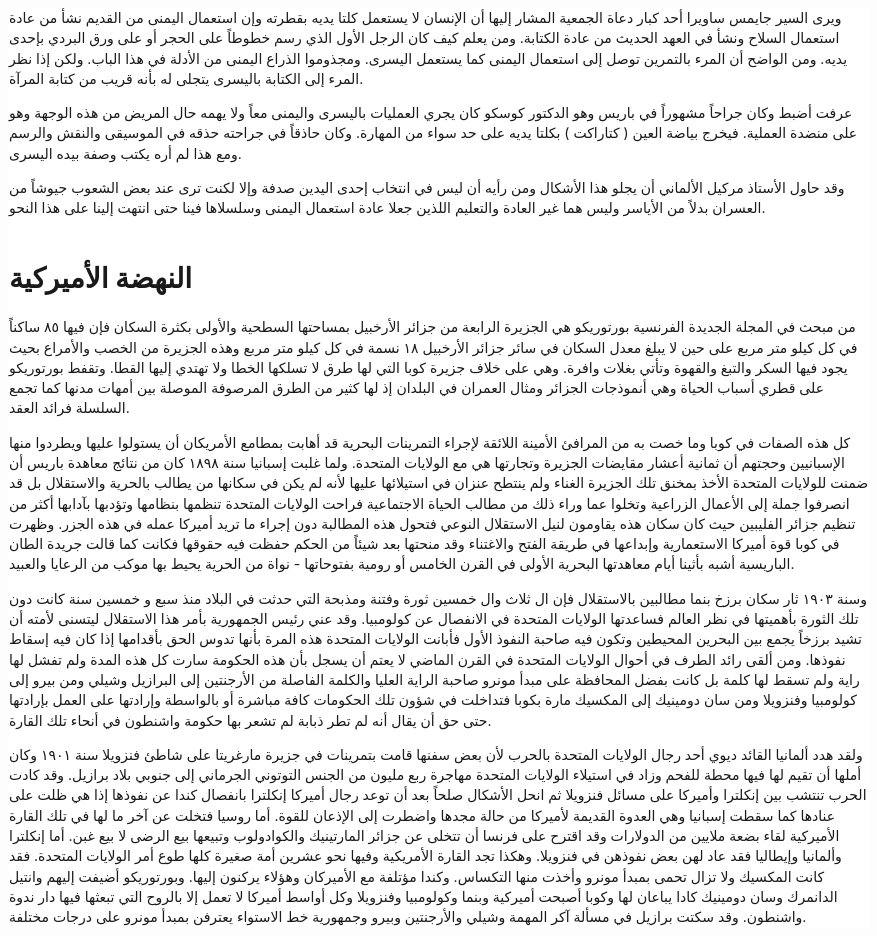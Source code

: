  ويرى السير جايمس ساويرا  أحد  كبار دعاة الجمعية المشار إليها أن الإنسان لا يستعمل كلتا يديه بقطرته وإن استعمال اليمنى من القديم نشأ من عادة استعمال السلاح ونشأ في العهد الحديث من عادة الكتابة. ومن يعلم كيف كان الرجل الأول الذي رسم خطوطاً على الحجر أو على ورق البردي بإحدى يديه. ومن الواضح أن المرء بالتمرين توصل إلى استعمال اليمنى كما يستعمل اليسرى. ومجذوموا الذراع اليمنى من الأدلة في هذا الباب. ولكن إذا نظر المرء إلى الكتابة باليسرى يتجلى له بأنه قريب من كتابة المرآة. 

 عرفت أضبط وكان جراحاً مشهوراً في باريس وهو الدكتور كوسكو كان يجري العمليات باليسرى واليمنى معاً ولا يهمه حال المريض من هذه الوجهة وهو على منضدة العملية. فيخرج بياضة العين ( كتاراكت ) بكلتا يديه على حد سواء من المهارة. وكان حاذقاً في جراحته حذقه في الموسيقى والنقش والرسم ومع هذا لم أره يكتب وصفة بيده اليسرى. 

 وقد حاول الأستاذ مركيل الألماني أن يجلو هذا الأشكال ومن رأيه أن ليس في انتخاب  إحدى  اليدين صدفة وإلا لكنت ترى عند بعض الشعوب جيوشاً من العسران بدلاً من الأياسر وليس هما غير العادة والتعليم اللذين جعلا عادة استعمال اليمنى وسلسلاها فينا حتى انتهت إلينا على هذا النحو.  
 

#  النهضة الأميركية 

 من مبحث في  المجلة الجديدة  الفرنسية 
 بورتوريكو هي الجزيرة الرابعة من جزائر الأرخبيل بمساحتها السطحية والأولى بكثرة السكان فإن فيها  ٨٥  ساكناً في كل كيلو متر مربع على حين لا يبلغ معدل السكان في سائر جزائر الأرخبيل  ١٨  نسمة في كل كيلو متر مربع وهذه الجزيرة من الخصب والأمراع بحيث يجود فيها السكر والتبغ والقهوة وتأتي بغلات وافرة. وهي على خلاف جزيرة كوبا التي لها طرق لا تسلكها الخطا ولا تهتدي إليها القطا. وتقفط بورتوريكو على قطري أسباب الحياة وهي أنموذجات الجزائر ومثال العمران في البلدان إذ لها كثير من الطرق المرصوفة الموصلة بين أمهات مدنها كما تجمع السلسلة فرائد العقد. 

 كل هذه الصفات في كوبا وما خصت به من المرافئ الأمينة اللائقة لإجراء التمرينات البحرية قد أهابت بمطامع الأمريكان أن يستولوا عليها ويطردوا منها الإسبانيين وحجتهم أن  ثمانية  أعشار مقايضات الجزيرة وتجارتها هي مع الولايات المتحدة. ولما غلبت إسبانيا سنة  ١٨٩٨  كان من نتائج معاهدة باريس أن ضمنت للولايات المتحدة الأخذ بمخنق تلك الجزيرة الغناء ولم ينتطح عنزان في استيلائها عليها لأنه لم يكن في سكانها من يطالب بالحرية والاستقلال بل قد انصرفوا جملة إلى الأعمال الزراعية وتخلوا عما وراء ذلك من مطالب الحياة الاجتماعية فراحت الولايات المتحدة تنظمها بنظامها وتؤدبها بآدابها أكثر من تنظيم جزائر الفليبين حيث كان سكان هذه يقاومون لنيل الاستقلال النوعي فتحول هذه المطالبة دون إجراء ما تريد أميركا عمله في هذه الجزر. وظهرت في كوبا قوة أميركا الاستعمارية وإبداعها في طريقة الفتح والاغتناء وقد منحتها بعد شيئاً من الحكم حفظت فيه حقوقها فكانت كما قالت جريدة الطان الباريسية أشبه بأثينا أيام معاهدتها البحرية الأولى في القرن الخامس أو رومية بفتوحاتها - نواة من الحرية يحيط بها موكب من الرعايا والعبيد. 

 وسنة  ١٩٠٣  ثار سكان برزخ بنما مطالبين بالاستقلال فإن ال  ثلاث  وال  خمسين  ثورة وفتنة ومذبحة التي حدثت في البلاد منذ  سبع  و  خمسين  سنة كانت دون تلك الثورة بأهميتها في نظر العالم فساعدتها الولايات المتحدة في الانفصال عن كولومبيا. وقد عني رئيس الجمهورية بأمر هذا الاستقلال ليتسنى لأمته أن تشيد برزخاً يجمع بين البحرين المحيطين   وتكون   فيه صاحبة النفوذ الأول فأبانت الولايات المتحدة هذه المرة بأنها تدوس الحق بأقدامها إذا كان فيه إسقاط نفوذها. ومن ألقى رائد الطرف في أحوال الولايات المتحدة في القرن الماضي لا يعتم أن يسجل بأن هذه الحكومة سارت كل هذه المدة ولم تفشل لها راية ولم تسقط لها كلمة بل كانت بفضل المحافظة على مبدأ مونرو صاحبة الراية العليا والكلمة الفاصلة من الأرجنتين إلى البرازيل وشيلي ومن بيرو إلى كولومبيا وفنزويلا ومن سان دومينيك إلى المكسيك مارة بكوبا فتداخلت في شؤون تلك الحكومات كافة مباشرة أو بالواسطة وإرادتها على العمل بإرادتها حتى حق أن يقال أنه لم تطر ذبابة لم تشعر بها حكومة واشنطون في أنحاء تلك القارة. 

 ولقد هدد ألمانيا القائد ديوي  أحد  رجال الولايات المتحدة بالحرب لأن بعض سفنها قامت بتمرينات في جزيرة مارغريتا على شاطئ فنزويلا سنة  ١٩٠١  وكان أملها أن تقيم لها فيها محطة للفحم وزاد في استيلاء الولايات المتحدة مهاجرة ربع مليون من الجنس التوتوني الجرماني إلى جنوبي بلاد برازيل. وقد كادت الحرب تنتشب بين إنكلترا وأميركا على مسائل فنزويلا ثم انحل الأشكال صلحاً بعد أن توعد رجال أميركا إنكلترا بانفصال كندا عن نفوذها إذا هي ظلت على عنادها كما سقطت إسبانيا وهي العدوة القديمة لأميركا من حالة مجدها واضطرت إلى الإذعان للقوة. أما روسيا فتخلت عن آخر ما لها في تلك القارة الأميركية لقاء بضعة ملايين من الدولارات وقد اقترح على فرنسا أن تتخلى عن جزائر المارتينيك والكوادولوب وتبيعها بيع الرضى لا بيع غبن. أما إنكلترا وألمانيا وإيطاليا فقد عاد لهن بعض نفوذهن في فنزويلا. وهكذا تجد القارة الأمريكية وفيها نحو  عشرين  أمة صغيرة كلها طوع أمر الولايات المتحدة. فقد كانت المكسيك ولا تزال تحمى بمبدأ مونرو وأخذت منها التكساس. وكندا مؤتلفة مع الأميركان وهؤلاء يركنون إليها. وبورتوريكو أضيفت إليهم وانتيل الدانمرك وسان دومينيك كادا يباعان لها وكوبا أصبحت أميركية وبنما وكولومبيا وفنزويلا وكل أواسط أميركا لا تعمل إلا بالروح التي تبعثها فيها دار ندوة واشنطون. وقد سكتت برازيل في مسألة آكر المهمة وشيلي والأرجنتين وبيرو وجمهورية خط الاستواء يعترفن بمبدأ مونرو على درجات مختلفة. 
